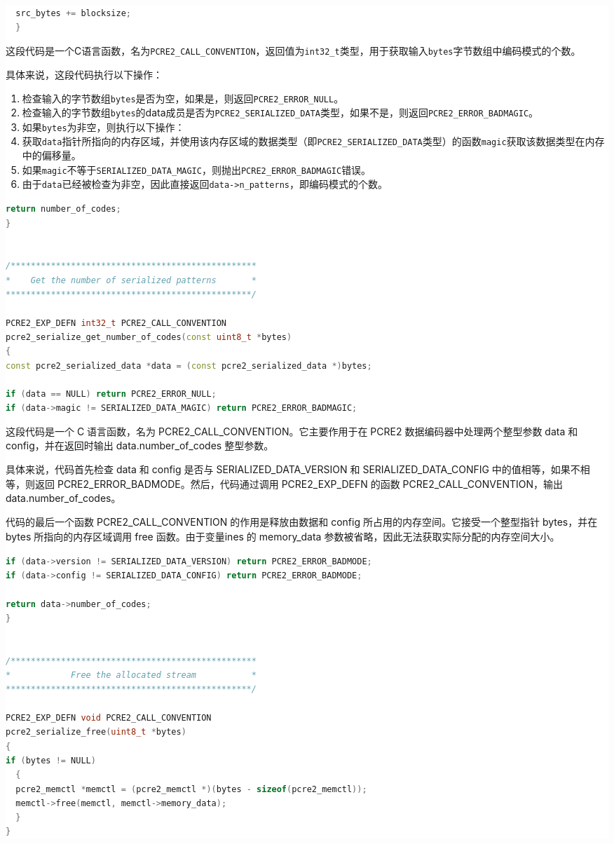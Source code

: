 ```cpp
  src_bytes += blocksize;
  }

```

这段代码是一个C语言函数，名为`PCRE2_CALL_CONVENTION`，返回值为`int32_t`类型，用于获取输入`bytes`字节数组中编码模式的个数。

具体来说，这段代码执行以下操作：

1. 检查输入的字节数组`bytes`是否为空，如果是，则返回`PCRE2_ERROR_NULL`。
2. 检查输入的字节数组`bytes`的data成员是否为`PCRE2_SERIALIZED_DATA`类型，如果不是，则返回`PCRE2_ERROR_BADMAGIC`。
3. 如果`bytes`为非空，则执行以下操作：
  1. 获取`data`指针所指向的内存区域，并使用该内存区域的数据类型（即`PCRE2_SERIALIZED_DATA`类型）的函数`magic`获取该数据类型在内存中的偏移量。
  2. 如果`magic`不等于`SERIALIZED_DATA_MAGIC`，则抛出`PCRE2_ERROR_BADMAGIC`错误。
  3. 由于`data`已经被检查为非空，因此直接返回`data->n_patterns`，即编码模式的个数。


```cpp
return number_of_codes;
}


/*************************************************
*    Get the number of serialized patterns       *
*************************************************/

PCRE2_EXP_DEFN int32_t PCRE2_CALL_CONVENTION
pcre2_serialize_get_number_of_codes(const uint8_t *bytes)
{
const pcre2_serialized_data *data = (const pcre2_serialized_data *)bytes;

if (data == NULL) return PCRE2_ERROR_NULL;
if (data->magic != SERIALIZED_DATA_MAGIC) return PCRE2_ERROR_BADMAGIC;
```

这段代码是一个 C 语言函数，名为 PCRE2_CALL_CONVENTION。它主要作用于在 PCRE2 数据编码器中处理两个整型参数 data 和 config，并在返回时输出 data.number_of_codes 整型参数。

具体来说，代码首先检查 data 和 config 是否与 SERIALIZED_DATA_VERSION 和 SERIALIZED_DATA_CONFIG 中的值相等，如果不相等，则返回 PCRE2_ERROR_BADMODE。然后，代码通过调用 PCRE2_EXP_DEFN 的函数 PCRE2_CALL_CONVENTION，输出 data.number_of_codes。

代码的最后一个函数 PCRE2_CALL_CONVENTION 的作用是释放由数据和 config 所占用的内存空间。它接受一个整型指针 bytes，并在 bytes 所指向的内存区域调用 free 函数。由于变量ines 的 memory_data 参数被省略，因此无法获取实际分配的内存空间大小。


```cpp
if (data->version != SERIALIZED_DATA_VERSION) return PCRE2_ERROR_BADMODE;
if (data->config != SERIALIZED_DATA_CONFIG) return PCRE2_ERROR_BADMODE;

return data->number_of_codes;
}


/*************************************************
*            Free the allocated stream           *
*************************************************/

PCRE2_EXP_DEFN void PCRE2_CALL_CONVENTION
pcre2_serialize_free(uint8_t *bytes)
{
if (bytes != NULL)
  {
  pcre2_memctl *memctl = (pcre2_memctl *)(bytes - sizeof(pcre2_memctl));
  memctl->free(memctl, memctl->memory_data);
  }
}

```
